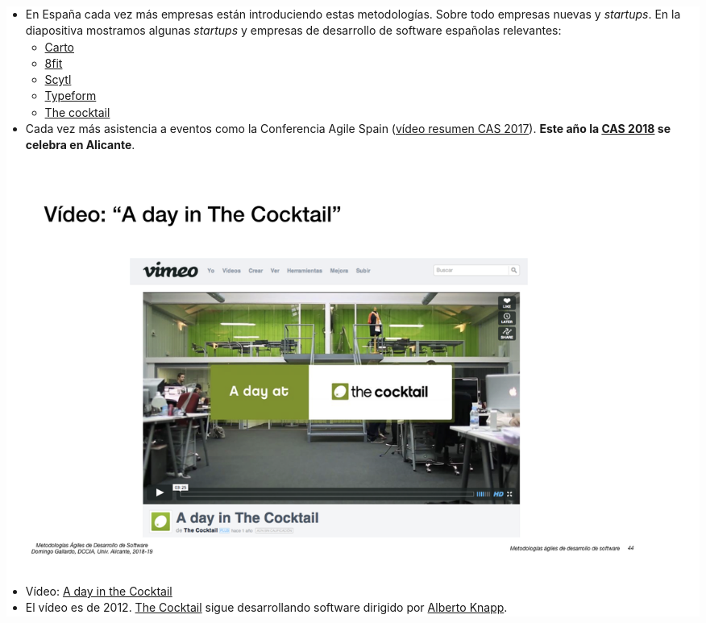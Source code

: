 - En España cada vez más empresas están introduciendo estas
  metodologías. Sobre todo empresas nuevas y _startups_. En la
  diapositiva mostramos algunas _startups_ y empresas de desarrollo
  de software españolas relevantes:
  - [Carto](https://carto.com)
  - [8fit](https://8fit.com)
  - [Scytl](https://www.scytl.com/en/)
  - [Typeform](https://www.typeform.com)
  - [The cocktail](the-cocktail.com)
- Cada vez más asistencia a eventos como la
  Conferencia Agile Spain ([vídeo resumen CAS 2017](https://www.youtube.com/watch?v=Zc-8zkkudLc)). **Este año
  la [CAS 2018](https://cas2018.agile-spain.org) se celebra en Alicante**.

<kbd><img src="diapositivas/metodologias-agiles-de-desarrollo-de-software.044.png" width="800px"></kbd>

- Vídeo: [A day in the Cocktail](https://vimeo.com/44320895)
- El vídeo es
  de 2012. [The Cocktail](https://www.linkedin.com/company/60972?trk=prof-exp-company-name)
  sigue desarrollando software dirigido por
  [Alberto Knapp](https://twitter.com/albertoknapp).
